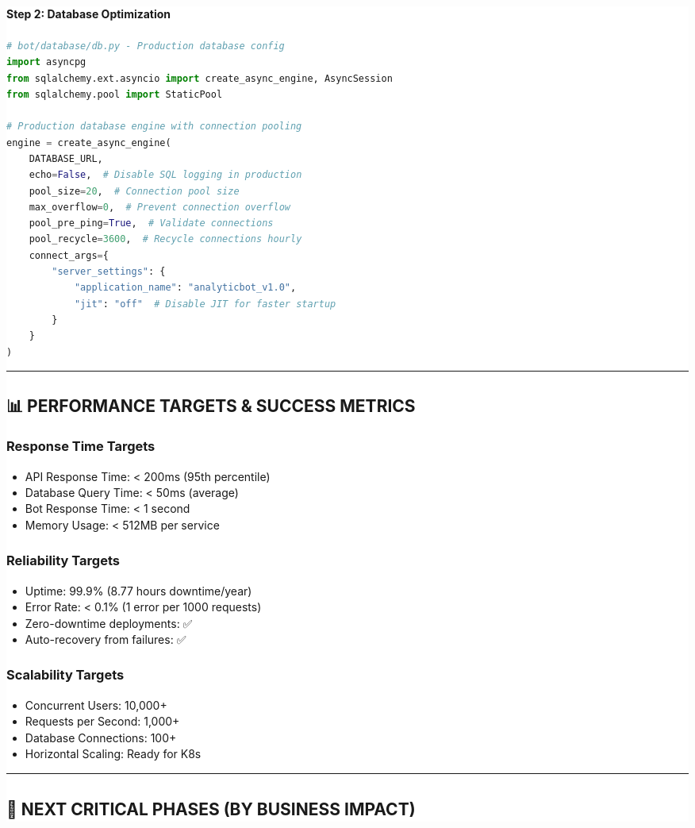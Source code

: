 
#### **Step 2: Database Optimization**
```python
# bot/database/db.py - Production database config
import asyncpg
from sqlalchemy.ext.asyncio import create_async_engine, AsyncSession
from sqlalchemy.pool import StaticPool

# Production database engine with connection pooling
engine = create_async_engine(
    DATABASE_URL,
    echo=False,  # Disable SQL logging in production
    pool_size=20,  # Connection pool size
    max_overflow=0,  # Prevent connection overflow
    pool_pre_ping=True,  # Validate connections
    pool_recycle=3600,  # Recycle connections hourly
    connect_args={
        "server_settings": {
            "application_name": "analyticbot_v1.0",
            "jit": "off"  # Disable JIT for faster startup
        }
    }
)
```

---

## 📊 **PERFORMANCE TARGETS & SUCCESS METRICS**

### **Response Time Targets**
- API Response Time: < 200ms (95th percentile)
- Database Query Time: < 50ms (average)
- Bot Response Time: < 1 second
- Memory Usage: < 512MB per service

### **Reliability Targets**  
- Uptime: 99.9% (8.77 hours downtime/year)
- Error Rate: < 0.1% (1 error per 1000 requests)
- Zero-downtime deployments: ✅
- Auto-recovery from failures: ✅

### **Scalability Targets**
- Concurrent Users: 10,000+
- Requests per Second: 1,000+  
- Database Connections: 100+
- Horizontal Scaling: Ready for K8s

---

## 🎯 **NEXT CRITICAL PHASES (BY BUSINESS IMPACT)**
